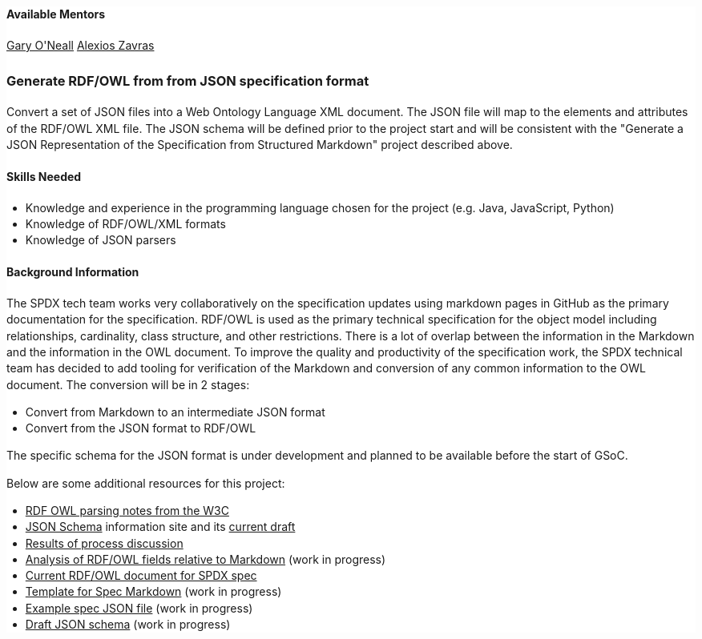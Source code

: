 #### Available Mentors

[Gary O'Neall](mailto:gary@sourceauditor.com) [Alexios
Zavras](mailto:alexios.zavras@intel.com)

### Generate RDF/OWL from from JSON specification format

Convert a set of JSON files into a Web Ontology Language XML document.
The JSON file will map to the elements and attributes of the RDF/OWL XML
file. The JSON schema will be defined prior to the project start and
will be consistent with the "Generate a JSON Representation of the
Specification from Structured Markdown" project described above.

#### Skills Needed

  - Knowledge and experience in the programming language chosen for the
    project (e.g. Java, JavaScript, Python)
  - Knowledge of RDF/OWL/XML formats
  - Knowledge of JSON parsers

#### Background Information

The SPDX tech team works very collaboratively on the specification
updates using markdown pages in GitHub as the primary documentation for
the specification. RDF/OWL is used as the primary technical
specification for the object model including relationships, cardinality,
class structure, and other restrictions. There is a lot of overlap
between the information in the Markdown and the information in the OWL
document. To improve the quality and productivity of the specification
work, the SPDX technical team has decided to add tooling for
verification of the Markdown and conversion of any common information to
the OWL document. The conversion will be in 2 stages:

  - Convert from Markdown to an intermediate JSON format
  - Convert from the JSON format to RDF/OWL

The specific schema for the JSON format is under development and planned
to be available before the start of GSoC.

Below are some additional resources for this project:

  - [RDF OWL parsing notes from the
    W3C](https://www.w3.org/TR/2004/NOTE-owl-parsing-20040121/)
  - [JSON Schema](https://json-schema.org/) information site and its
    [current
    draft](https://tools.ietf.org/html/draft-bhutton-json-schema-00)
  - [Results of process
    discussion](https://docs.google.com/document/d/13PojpaFPdoKZ9Gyh_DEY-Rp7lldyMbSiGE3vCRQhR9M/edit#)
  - [Analysis of RDF/OWL fields relative to
    Markdown](https://docs.google.com/document/d/1EGoAmKxPfmmlF3XV6fXwNmsCiFKLH83Bhh8_xrmGhko)
    (work in progress)
  - [Current RDF/OWL document for SPDX
    spec](https://github.com/spdx/spdx-spec/blob/development/v2.2.1/ontology/spdx-ontology.owl.xml)
  - [Template for Spec
    Markdown](https://docs.google.com/document/d/1LN5CepVVOu38w4pXeLpw_3BDNn2CKAWUyTVdlh8C2WM/edit?usp=sharing)
    (work in progress)
  - [Example spec JSON
    file](https://docs.google.com/document/d/1J6P3q6wcP0c1xquTIfMfIBJCa8S1xtkhDs6dD1hSf4Y/edit?usp=sharing)
    (work in progress)
  - [Draft JSON
    schema](https://docs.google.com/document/d/1OF_EqfU4tLPF-oGheEZ1aCzsnGIJHyRptzQ_U7AA-wY/edit?usp=sharing)
    (work in progress)
